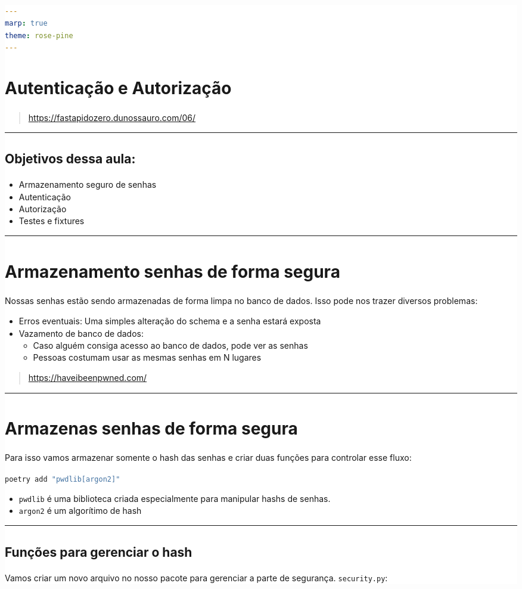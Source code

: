 ```yaml
---
marp: true
theme: rose-pine
---
```


# Autenticação e Autorização

> https://fastapidozero.dunossauro.com/06/

---

## Objetivos dessa aula:

- Armazenamento seguro de senhas
- Autenticação
- Autorização
- Testes e fixtures

---

# Armazenamento senhas de forma segura

Nossas senhas estão sendo armazenadas de forma limpa no banco de dados. Isso pode nos trazer diversos problemas:

- Erros eventuais: Uma simples alteração do schema e a senha estará exposta
- Vazamento de banco de dados:
    - Caso alguém consiga acesso ao banco de dados, pode ver as senhas
    - Pessoas costumam usar as mesmas senhas em N lugares
    
> https://haveibeenpwned.com/

---

# Armazenas senhas de forma segura

Para isso vamos armazenar somente o hash das senhas e criar duas funções para controlar esse fluxo:

```bash
poetry add "pwdlib[argon2]"
```

- `pwdlib` é uma biblioteca criada especialmente para manipular hashs de senhas.
- `argon2` é um algorítimo de hash

---

## Funções para gerenciar o hash

Vamos criar um novo arquivo no nosso pacote para gerenciar a parte de segurança. `security.py`:
